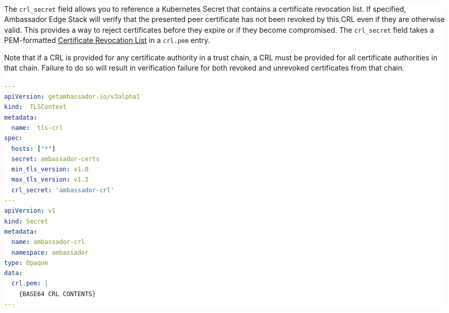 The `crl_secret` field allows you to reference a Kubernetes Secret that contains a certificate revocation list. If specified, Ambassador Edge Stack will verify that the presented peer certificate has not been revoked by this CRL even if they are otherwise valid. This provides a way to reject certificates before they expire or if they become compromised. The `crl_secret` field takes a PEM-formatted [Certificate Revocation List](https://en.wikipedia.org/wiki/Certificate_revocation_list) in a `crl.pem` entry.

Note that if a CRL is provided for any certificate authority in a trust chain, a CRL must be provided for all certificate authorities in that chain. Failure to do so will result in verification failure for both revoked and unrevoked certificates from that chain.

```yaml
---
apiVersion: getambassador.io/v3alpha1
kind:  TLSContext
metadata:
  name:  tls-crl
spec:
  hosts: ["*"]
  secret: ambassador-certs
  min_tls_version: v1.0
  max_tls_version: v1.3
  crl_secret: 'ambassador-crl'
---
apiVersion: v1
kind: Secret
metadata:
  name: ambassador-crl
  namespace: ambassador
type: Opaque
data:
  crl.pem: |
    {BASE64 CRL CONTENTS}
---
```
